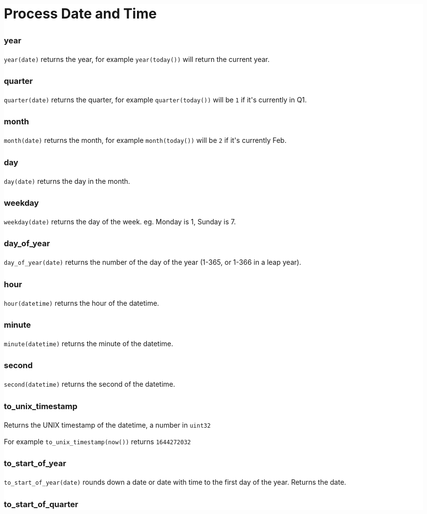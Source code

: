 # Process Date and Time

### year

`year(date)` returns the year, for example `year(today())` will return the current year.

### quarter

`quarter(date)` returns the quarter, for example `quarter(today())` will be `1` if it's currently in Q1.

### month

`month(date)` returns the month, for example `month(today())` will be `2` if it's currently Feb.

### day

`day(date)` returns the day in the month.

### weekday

`weekday(date)` returns the day of the week. eg. Monday is 1, Sunday is 7.

### day_of_year

`day_of_year(date)` returns the number of the day of the year (1-365, or 1-366 in a leap year).

### hour

`hour(datetime)` returns the hour of the datetime.

### minute

`minute(datetime)` returns the minute of the datetime.

### second

`second(datetime)` returns the second of the datetime.

### to_unix_timestamp

Returns the UNIX timestamp of the datetime, a number in `uint32`

For example `to_unix_timestamp(now())` returns `1644272032`

### to_start_of_year

`to_start_of_year(date)` rounds down a date or date with time to the first day of the year. Returns the date.

### to_start_of_quarter
